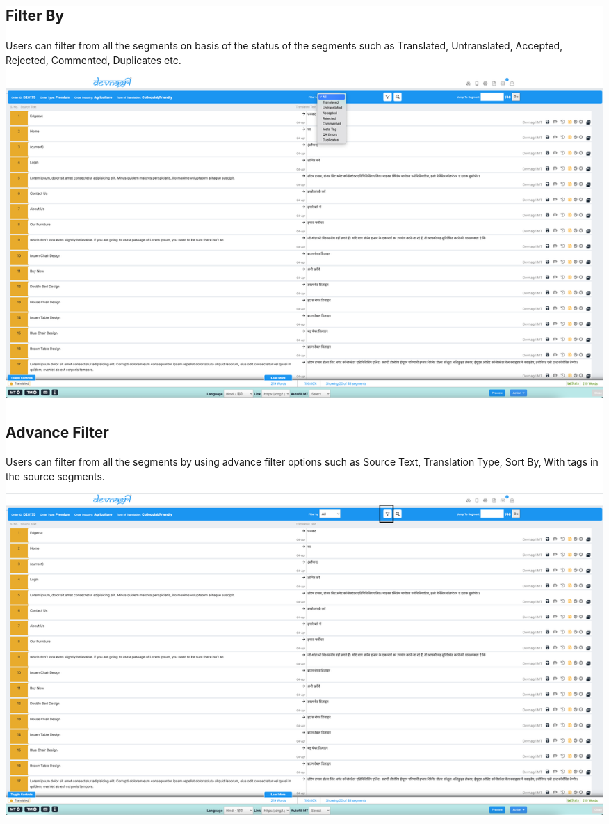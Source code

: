 ## Filter By

Users can filter from all the segments on basis of the status of the segments such as Translated, Untranslated, Accepted, Rejected, Commented, Duplicates etc.

![sort](./images/filter.png)

## Advance Filter

Users can filter from all the segments by using advance filter options such as Source Text, Translation Type, Sort By, With tags in the source segments.

![Advancesort](./images/DOTA_Web/AdvanceFilter1.png)

